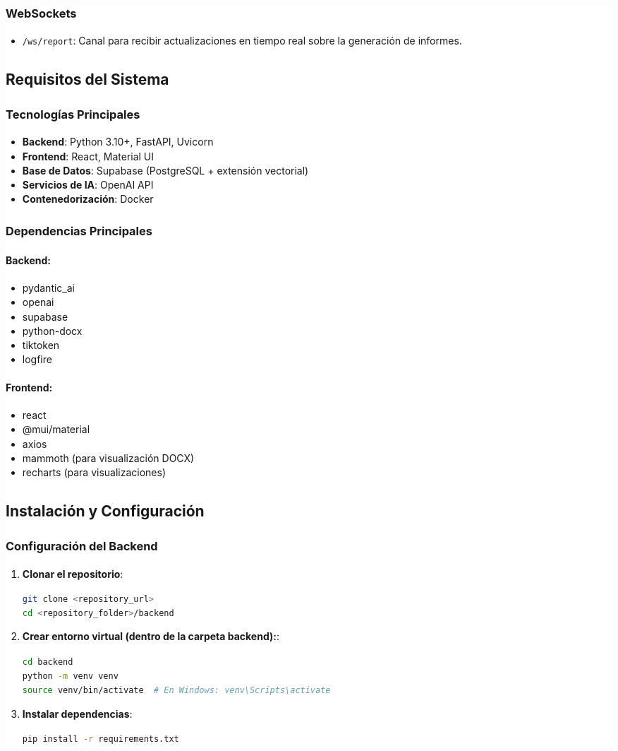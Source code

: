 ### WebSockets

- `/ws/report`: Canal para recibir actualizaciones en tiempo real sobre la generación de informes.

## Requisitos del Sistema

### Tecnologías Principales

- **Backend**: Python 3.10+, FastAPI, Uvicorn
- **Frontend**: React, Material UI
- **Base de Datos**: Supabase (PostgreSQL + extensión vectorial)
- **Servicios de IA**: OpenAI API
- **Contenedorización**: Docker

### Dependencias Principales

#### Backend:
- pydantic_ai
- openai
- supabase
- python-docx
- tiktoken
- logfire

#### Frontend:
- react
- @mui/material
- axios
- mammoth (para visualización DOCX)
- recharts (para visualizaciones)

## Instalación y Configuración

### Configuración del Backend

1. **Clonar el repositorio**:
   ```bash
   git clone <repository_url>
   cd <repository_folder>/backend
   ```

2. **Crear entorno virtual (dentro de la carpeta backend):**:
   ```bash
   cd backend
   python -m venv venv
   source venv/bin/activate  # En Windows: venv\Scripts\activate
   ```

3. **Instalar dependencias**:
   ```bash
   pip install -r requirements.txt
   ```
